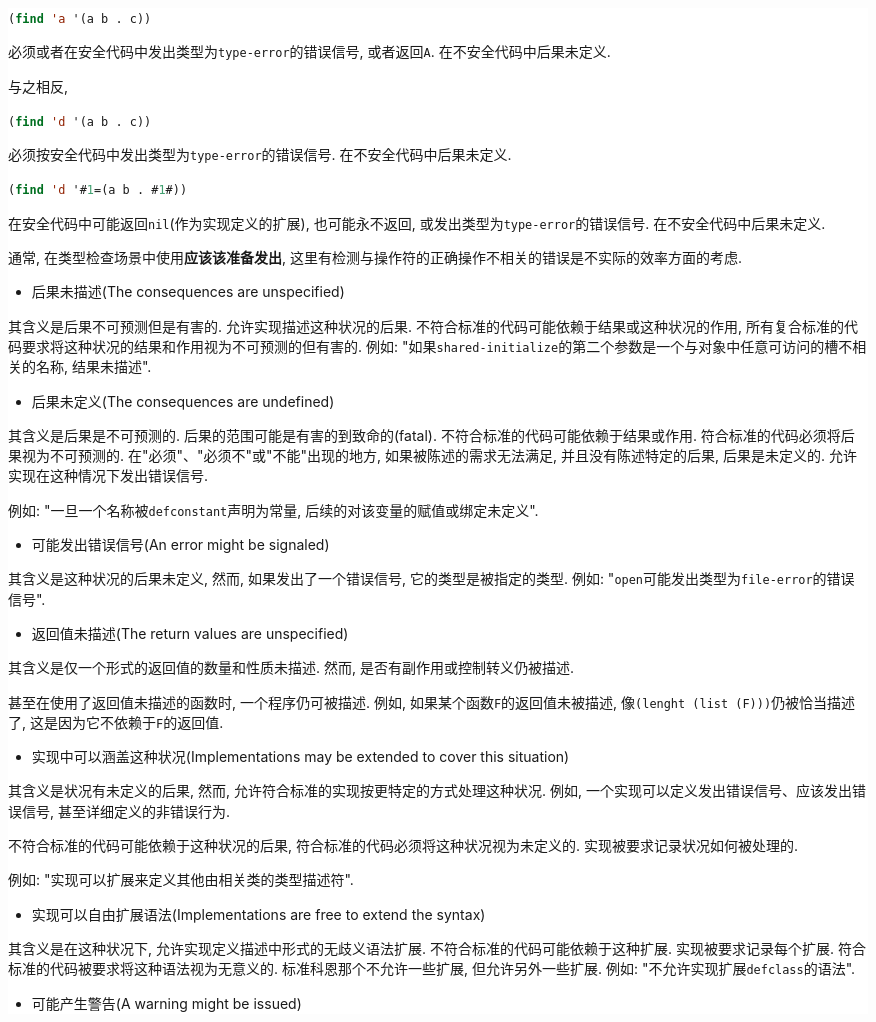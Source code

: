 ``` lisp
(find 'a '(a b . c))
```

必须或者在安全代码中发出类型为`type-error`的错误信号, 或者返回`A`. 在不安全代码中后果未定义.

与之相反,

``` lisp
(find 'd '(a b . c))
```
必须按安全代码中发出类型为`type-error`的错误信号. 在不安全代码中后果未定义.

``` lisp
(find 'd '#1=(a b . #1#))
```
在安全代码中可能返回`nil`(作为实现定义的扩展), 也可能永不返回, 或发出类型为`type-error`的错误信号.
在不安全代码中后果未定义.

通常, 在类型检查场景中使用**应该该准备发出**, 这里有检测与操作符的正确操作不相关的错误是不实际的效率方面的考虑.


- 后果未描述(The consequences are unspecified)

其含义是后果不可预测但是有害的. 允许实现描述这种状况的后果. 不符合标准的代码可能依赖于结果或这种状况的作用, 所有复合标准的代码要求将这种状况的结果和作用视为不可预测的但有害的.
例如: "如果`shared-initialize`的第二个参数是一个与对象中任意可访问的槽不相关的名称, 结果未描述".

- 后果未定义(The consequences are undefined)

其含义是后果是不可预测的. 后果的范围可能是有害的到致命的(fatal). 不符合标准的代码可能依赖于结果或作用.
符合标准的代码必须将后果视为不可预测的. 在"必须"、"必须不"或"不能"出现的地方, 如果被陈述的需求无法满足, 并且没有陈述特定的后果, 后果是未定义的. 允许实现在这种情况下发出错误信号.

例如: "一旦一个名称被`defconstant`声明为常量, 后续的对该变量的赋值或绑定未定义".


- 可能发出错误信号(An error might be signaled)

其含义是这种状况的后果未定义, 然而, 如果发出了一个错误信号, 它的类型是被指定的类型.
例如: "`open`可能发出类型为`file-error`的错误信号".

- 返回值未描述(The return values are unspecified)

其含义是仅一个形式的返回值的数量和性质未描述. 然而, 是否有副作用或控制转义仍被描述.

甚至在使用了返回值未描述的函数时, 一个程序仍可被描述. 例如, 如果某个函数`F`的返回值未被描述, 像`(lenght (list (F)))`仍被恰当描述了, 这是因为它不依赖于`F`的返回值.

- 实现中可以涵盖这种状况(Implementations may be extended to cover this situation)

其含义是状况有未定义的后果, 然而, 允许符合标准的实现按更特定的方式处理这种状况. 例如, 一个实现可以定义发出错误信号、应该发出错误信号, 甚至详细定义的非错误行为.

不符合标准的代码可能依赖于这种状况的后果, 符合标准的代码必须将这种状况视为未定义的. 实现被要求记录状况如何被处理的.

例如: "实现可以扩展来定义其他由相关类的类型描述符".

- 实现可以自由扩展语法(Implementations are free to extend the syntax)

其含义是在这种状况下, 允许实现定义描述中形式的无歧义语法扩展.
不符合标准的代码可能依赖于这种扩展. 实现被要求记录每个扩展.
符合标准的代码被要求将这种语法视为无意义的.
标准科恩那个不允许一些扩展, 但允许另外一些扩展. 例如: "不允许实现扩展`defclass`的语法".

- 可能产生警告(A warning might be issued)
